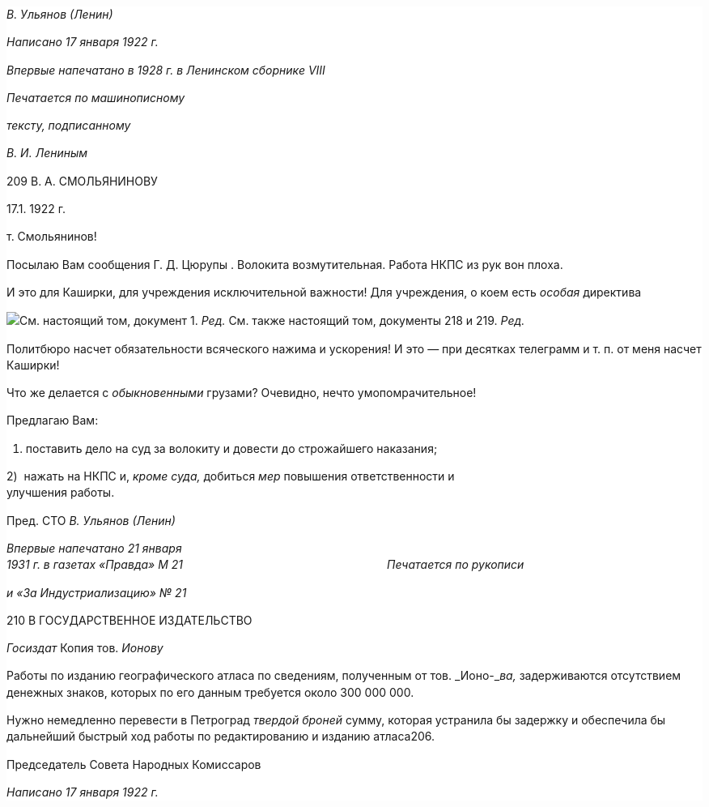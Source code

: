 _В. Ульянов (Ленин)_

  

_Написано 17 января 1922 г._

_Впервые напечатано в 1928 г. в Ленинском сборнике_ _VIII_

  

_Печатается по машинописному_

_тексту, подписанному_

_В. И. Лениным_

  

209 В. А. СМОЛЬЯНИНОВУ

17.1. 1922 г.

т. Смольянинов!

Посылаю Вам сообщения Г. Д. Цюрупы . Волокита возмутительная. Работа НКПС из рук вон плоха.

И это для Каширки, для учреждения исключительной важности! Для учреждения, о коем есть _особая_ директива

![](file:///C:/Users/bot32/AppData/Local/Temp/msohtmlclip1/01/clip_image001.png)См. настоящий том, документ 1. _Ред._ См. также настоящий том, документы 218 и 219. _Ред._

Политбюро насчет обязательности всяческого нажима и ускорения! И это — при десят­ках телеграмм и т. п. от меня насчет Каширки!

Что же делается с _обыкновенными_ грузами? Очевидно, нечто умопомрачительное!

Предлагаю Вам:

1) поставить дело на суд за волокиту и довести до строжайшего наказания;

2)  нажать на НКПС и, _кроме суда,_ добиться _мер_ повышения ответственности и  
улучшения работы.

Пред. СТО _В. Ульянов (Ленин)_

_Впервые напечатано 21 января  
1931 г. в газетах «Правда»_ _M_ _21                                                                Печатается по рукописи_

_и «За Индустриализацию» № 21_

210 В ГОСУДАРСТВЕННОЕ ИЗДАТЕЛЬСТВО

_Госиздат_ Копия тов. _Ионову_

Работы по изданию географического атласа по сведениям, полученным от тов. _Ионо-__ва,_ задерживаются отсутствием денежных знаков, которых по его данным требуется около 300 000 000.

Нужно немедленно перевести в Петроград _твердой броней_ сумму, которая устрани­ла бы задержку и обеспечила бы дальнейший быстрый ход работы по редактированию и изданию атласа206.

Председатель Совета Народных Комиссаров

_Написано 17 января 1922 г._
